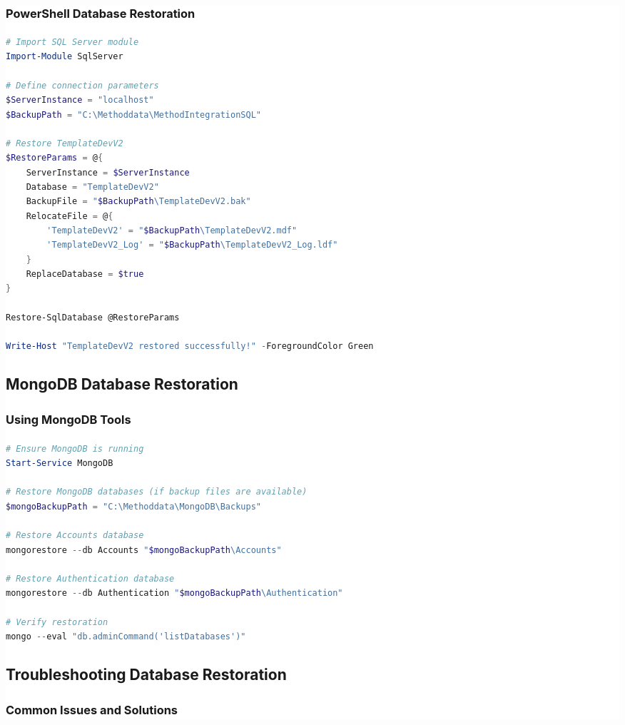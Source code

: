 
### PowerShell Database Restoration
```powershell
# Import SQL Server module
Import-Module SqlServer

# Define connection parameters
$ServerInstance = "localhost"
$BackupPath = "C:\Methoddata\MethodIntegrationSQL"

# Restore TemplateDevV2
$RestoreParams = @{
    ServerInstance = $ServerInstance
    Database = "TemplateDevV2"
    BackupFile = "$BackupPath\TemplateDevV2.bak"
    RelocateFile = @{
        'TemplateDevV2' = "$BackupPath\TemplateDevV2.mdf"
        'TemplateDevV2_Log' = "$BackupPath\TemplateDevV2_Log.ldf"
    }
    ReplaceDatabase = $true
}

Restore-SqlDatabase @RestoreParams

Write-Host "TemplateDevV2 restored successfully!" -ForegroundColor Green
```

## MongoDB Database Restoration

### Using MongoDB Tools
```powershell
# Ensure MongoDB is running
Start-Service MongoDB

# Restore MongoDB databases (if backup files are available)
$mongoBackupPath = "C:\Methoddata\MongoDB\Backups"

# Restore Accounts database
mongorestore --db Accounts "$mongoBackupPath\Accounts"

# Restore Authentication database
mongorestore --db Authentication "$mongoBackupPath\Authentication"

# Verify restoration
mongo --eval "db.adminCommand('listDatabases')"
```

## Troubleshooting Database Restoration

### Common Issues and Solutions
